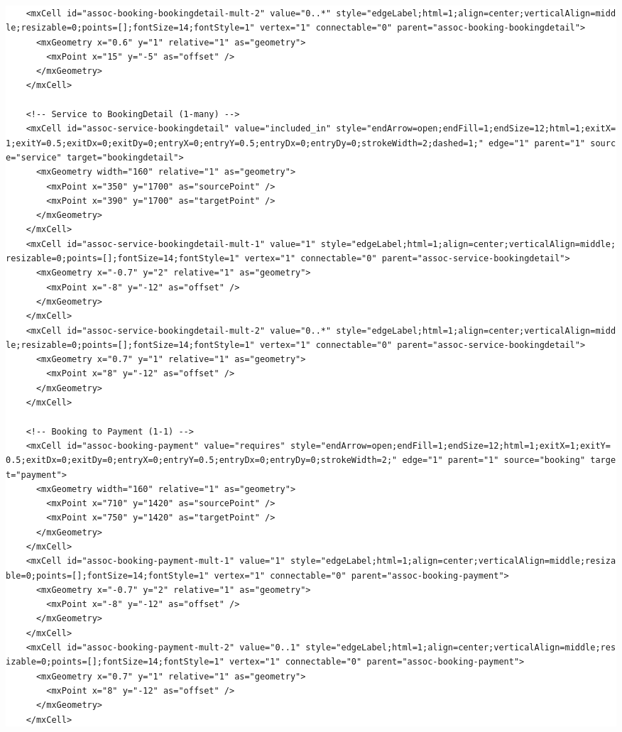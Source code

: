         <mxCell id="assoc-booking-bookingdetail-mult-2" value="0..*" style="edgeLabel;html=1;align=center;verticalAlign=middle;resizable=0;points=[];fontSize=14;fontStyle=1" vertex="1" connectable="0" parent="assoc-booking-bookingdetail">
          <mxGeometry x="0.6" y="1" relative="1" as="geometry">
            <mxPoint x="15" y="-5" as="offset" />
          </mxGeometry>
        </mxCell>

        <!-- Service to BookingDetail (1-many) -->
        <mxCell id="assoc-service-bookingdetail" value="included_in" style="endArrow=open;endFill=1;endSize=12;html=1;exitX=1;exitY=0.5;exitDx=0;exitDy=0;entryX=0;entryY=0.5;entryDx=0;entryDy=0;strokeWidth=2;dashed=1;" edge="1" parent="1" source="service" target="bookingdetail">
          <mxGeometry width="160" relative="1" as="geometry">
            <mxPoint x="350" y="1700" as="sourcePoint" />
            <mxPoint x="390" y="1700" as="targetPoint" />
          </mxGeometry>
        </mxCell>
        <mxCell id="assoc-service-bookingdetail-mult-1" value="1" style="edgeLabel;html=1;align=center;verticalAlign=middle;resizable=0;points=[];fontSize=14;fontStyle=1" vertex="1" connectable="0" parent="assoc-service-bookingdetail">
          <mxGeometry x="-0.7" y="2" relative="1" as="geometry">
            <mxPoint x="-8" y="-12" as="offset" />
          </mxGeometry>
        </mxCell>
        <mxCell id="assoc-service-bookingdetail-mult-2" value="0..*" style="edgeLabel;html=1;align=center;verticalAlign=middle;resizable=0;points=[];fontSize=14;fontStyle=1" vertex="1" connectable="0" parent="assoc-service-bookingdetail">
          <mxGeometry x="0.7" y="1" relative="1" as="geometry">
            <mxPoint x="8" y="-12" as="offset" />
          </mxGeometry>
        </mxCell>

        <!-- Booking to Payment (1-1) -->
        <mxCell id="assoc-booking-payment" value="requires" style="endArrow=open;endFill=1;endSize=12;html=1;exitX=1;exitY=0.5;exitDx=0;exitDy=0;entryX=0;entryY=0.5;entryDx=0;entryDy=0;strokeWidth=2;" edge="1" parent="1" source="booking" target="payment">
          <mxGeometry width="160" relative="1" as="geometry">
            <mxPoint x="710" y="1420" as="sourcePoint" />
            <mxPoint x="750" y="1420" as="targetPoint" />
          </mxGeometry>
        </mxCell>
        <mxCell id="assoc-booking-payment-mult-1" value="1" style="edgeLabel;html=1;align=center;verticalAlign=middle;resizable=0;points=[];fontSize=14;fontStyle=1" vertex="1" connectable="0" parent="assoc-booking-payment">
          <mxGeometry x="-0.7" y="2" relative="1" as="geometry">
            <mxPoint x="-8" y="-12" as="offset" />
          </mxGeometry>
        </mxCell>
        <mxCell id="assoc-booking-payment-mult-2" value="0..1" style="edgeLabel;html=1;align=center;verticalAlign=middle;resizable=0;points=[];fontSize=14;fontStyle=1" vertex="1" connectable="0" parent="assoc-booking-payment">
          <mxGeometry x="0.7" y="1" relative="1" as="geometry">
            <mxPoint x="8" y="-12" as="offset" />
          </mxGeometry>
        </mxCell>
